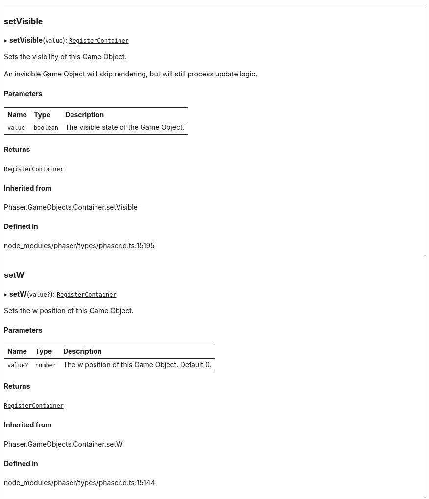 ___

### setVisible

▸ **setVisible**(`value`): [`RegisterContainer`](UI_MainMenu_RegisterContainer.RegisterContainer.md)

Sets the visibility of this Game Object.

An invisible Game Object will skip rendering, but will still process update logic.

#### Parameters

| Name | Type | Description |
| :------ | :------ | :------ |
| `value` | `boolean` | The visible state of the Game Object. |

#### Returns

[`RegisterContainer`](UI_MainMenu_RegisterContainer.RegisterContainer.md)

#### Inherited from

Phaser.GameObjects.Container.setVisible

#### Defined in

node_modules/phaser/types/phaser.d.ts:15195

___

### setW

▸ **setW**(`value?`): [`RegisterContainer`](UI_MainMenu_RegisterContainer.RegisterContainer.md)

Sets the w position of this Game Object.

#### Parameters

| Name | Type | Description |
| :------ | :------ | :------ |
| `value?` | `number` | The w position of this Game Object. Default 0. |

#### Returns

[`RegisterContainer`](UI_MainMenu_RegisterContainer.RegisterContainer.md)

#### Inherited from

Phaser.GameObjects.Container.setW

#### Defined in

node_modules/phaser/types/phaser.d.ts:15144

___
